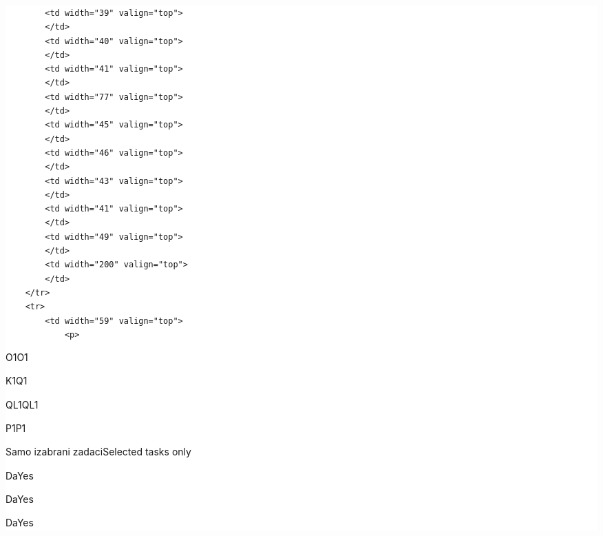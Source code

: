             <td width="39" valign="top">
            </td>
            <td width="40" valign="top">
            </td>
            <td width="41" valign="top">
            </td>
            <td width="77" valign="top">
            </td>
            <td width="45" valign="top">
            </td>
            <td width="46" valign="top">
            </td>
            <td width="43" valign="top">
            </td>
            <td width="41" valign="top">
            </td>
            <td width="49" valign="top">
            </td>
            <td width="200" valign="top">
            </td>
        </tr>
        <tr>
            <td width="59" valign="top">
                <p>
<span data-ttu-id="7ffc0-262">O1</span><span class="sxs-lookup"><span data-stu-id="7ffc0-262">O1</span></span> </p>
            </td>
            <td width="39" valign="top">
                <p>
<span data-ttu-id="7ffc0-263">K1</span><span class="sxs-lookup"><span data-stu-id="7ffc0-263">Q1</span></span> </p>
            </td>
            <td width="40" valign="top">
                <p>
<span data-ttu-id="7ffc0-264">QL1</span><span class="sxs-lookup"><span data-stu-id="7ffc0-264">QL1</span></span> </p>
            </td>
            <td width="41" valign="top">
                <p>
<span data-ttu-id="7ffc0-265">P1</span><span class="sxs-lookup"><span data-stu-id="7ffc0-265">P1</span></span> </p>
            </td>
            <td width="77" valign="top">
                <p>
<span data-ttu-id="7ffc0-266">Samo izabrani zadaci</span><span class="sxs-lookup"><span data-stu-id="7ffc0-266">Selected tasks only</span></span> </p>
            </td>
            <td width="45" valign="top">
                <p>
<span data-ttu-id="7ffc0-267">Da</span><span class="sxs-lookup"><span data-stu-id="7ffc0-267">Yes</span></span> </p>
            </td>
            <td width="46" valign="top">
                <p>
<span data-ttu-id="7ffc0-268">Da</span><span class="sxs-lookup"><span data-stu-id="7ffc0-268">Yes</span></span> </p>
            </td>
            <td width="43" valign="top">
                <p>
<span data-ttu-id="7ffc0-269">Da</span><span class="sxs-lookup"><span data-stu-id="7ffc0-269">Yes</span></span> </p>
            </td>
            <td width="41" valign="top">
                <p>